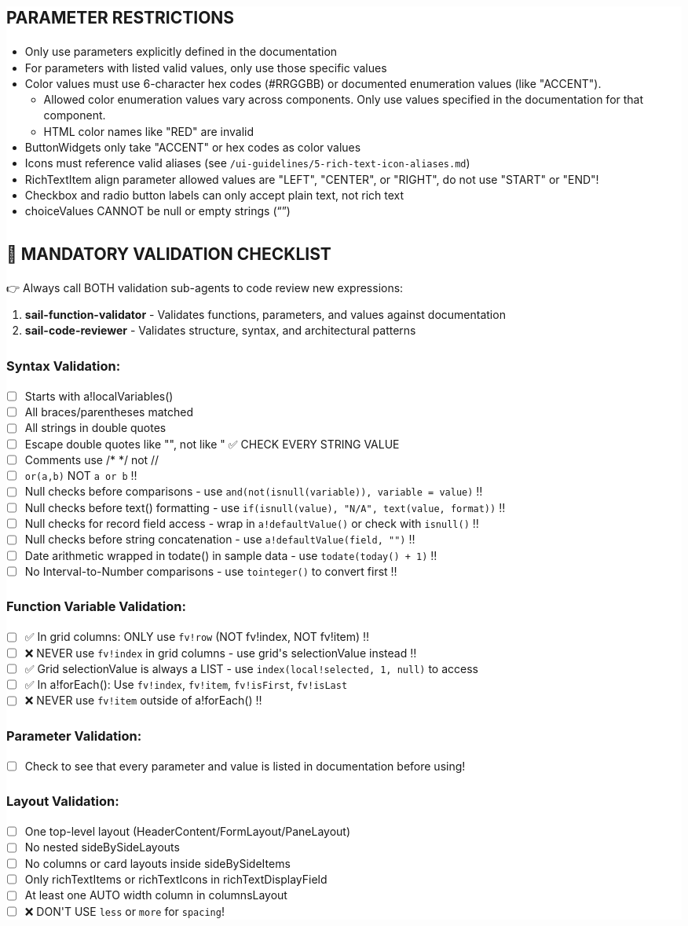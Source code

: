 ## PARAMETER RESTRICTIONS
- Only use parameters explicitly defined in the documentation
- For parameters with listed valid values, only use those specific values
- Color values must use 6-character hex codes (#RRGGBB) or documented enumeration values (like "ACCENT"). 
  - Allowed color enumeration values vary across components. Only use values specified in the documentation for that component.
  - HTML color names like "RED" are invalid
- ButtonWidgets only take "ACCENT" or hex codes as color values
- Icons must reference valid aliases (see `/ui-guidelines/5-rich-text-icon-aliases.md`)
- RichTextItem align parameter allowed values are "LEFT", "CENTER", or "RIGHT", do not use "START" or "END"!
- Checkbox and radio button labels can only accept plain text, not rich text
- choiceValues CANNOT be null or empty strings (“”)

## 🛑 MANDATORY VALIDATION CHECKLIST
👉 Always call BOTH validation sub-agents to code review new expressions:
1. **sail-function-validator** - Validates functions, parameters, and values against documentation
2. **sail-code-reviewer** - Validates structure, syntax, and architectural patterns

### Syntax Validation:
- [ ] Starts with a!localVariables()
- [ ] All braces/parentheses matched
- [ ] All strings in double quotes
- [ ] Escape double quotes like "", not like \" ✅ CHECK EVERY STRING VALUE
- [ ] Comments use /* */ not //
- [ ] `or(a,b)` NOT `a or b` ‼️
- [ ] Null checks before comparisons - use `and(not(isnull(variable)), variable = value)` ‼️
- [ ] Null checks before text() formatting - use `if(isnull(value), "N/A", text(value, format))` ‼️
- [ ] Null checks for record field access - wrap in `a!defaultValue()` or check with `isnull()` ‼️
- [ ] Null checks before string concatenation - use `a!defaultValue(field, "")` ‼️
- [ ] Date arithmetic wrapped in todate() in sample data - use `todate(today() + 1)` ‼️
- [ ] No Interval-to-Number comparisons - use `tointeger()` to convert first ‼️

### Function Variable Validation:
- [ ] ✅ In grid columns: ONLY use `fv!row` (NOT fv!index, NOT fv!item) ‼️
- [ ] ❌ NEVER use `fv!index` in grid columns - use grid's selectionValue instead ‼️
- [ ] ✅ Grid selectionValue is always a LIST - use `index(local!selected, 1, null)` to access
- [ ] ✅ In a!forEach(): Use `fv!index`, `fv!item`, `fv!isFirst`, `fv!isLast`
- [ ] ❌ NEVER use `fv!item` outside of a!forEach() ‼️ 

### Parameter Validation:
- [ ] Check to see that every parameter and value is listed in documentation before using!

### Layout Validation:
- [ ] One top-level layout (HeaderContent/FormLayout/PaneLayout)
- [ ] No nested sideBySideLayouts
- [ ] No columns or card layouts inside sideBySideItems
- [ ] Only richTextItems or richTextIcons in richTextDisplayField
- [ ] At least one AUTO width column in columnsLayout
- [ ] ❌ DON'T USE `less` or `more` for `spacing`!